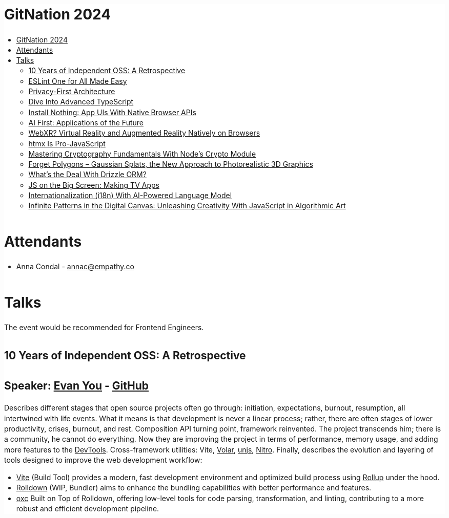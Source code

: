 # GitNation 2024

- [GitNation 2024](#gitnation-2024)
- [Attendants](#attendants)
- [Talks](#talks)
    - [10 Years of Independent OSS: A Retrospective](#10-Years-of-Independent-OSS-A-Retrospective)
    - [ESLint One for All Made Easy](#ESLint-One-for-All-Made-Easy)
    - [Privacy-First Architecture](#Privacy-First-Architecture)
    - [Dive Into Advanced TypeScript](#Dive-Into-Advanced-TypeScript)
    - [Install Nothing: App UIs With Native Browser APIs](#Install-Nothing-App-UIs-With-Native-Browser-APIs)
    - [AI First: Applications of the Future](#AI-First-Applications-of-the-Future)
    - [WebXR? Virtual Reality and Augmented Reality Natively on Browsers](#WebXR-Virtual-Reality-and-Augmented-Reality-Natively-on-Browsers)
    - [htmx Is Pro-JavaScript](#htmx-is-pro-javascript)
    - [Mastering Cryptography Fundamentals With Node’s Crypto Module](#mastering-cryptography-fundamentals-with-nodes-crypto-module)
    - [Forget Polygons – Gaussian Splats, the New Approach to Photorealistic 3D Graphics](#forget-polygons--gaussian-splats-the-new-approach-to-photorealistic-3d-graphics)
    - [What’s the Deal With Drizzle ORM?](#whats-the-deal-with-drizzle-orm)
    - [JS on the Big Screen: Making TV Apps](#js-on-the-big-screen-making-tv-apps)
    - [Internationalization (i18n) With AI-Powered Language Model](#internationalization-i18n-with-ai-powered-language-model)
    - [Infinite Patterns in the Digital Canvas: Unleashing Creativity With JavaScript in Algorithmic Art](#infinite-patterns-in-the-digital-canvas-unleashing-creativity-with-javascript-in-algorithmic-art)


# Attendants

- Anna Condal - annac@empathy.co

# Talks
The event would be recommended for Frontend Engineers.

## 10 Years of Independent OSS: A Retrospective
Speaker:
[Evan You](https://portal.gitnation.org/person/evan_you) - [GitHub](https://github.com/yyx990803)
----
Describes different stages that open source projects often go through: initiation, expectations, burnout, resumption, all intertwined with life events.
What it means is that development is never a linear process; rather, there are often stages of lower productivity, crises, burnout, and rest.
Composition API turning point, framework reinvented.
The project transcends him; there is a community, he cannot do everything.
Now they are improving the project in terms of performance, memory usage, and adding more features to the [DevTools](https://devtools.vuejs.org/).
Cross-framework utilities: Vite, [Volar](https://blog.vuejs.org/posts/volar-a-new-beginning), [unjs](https://unjs.io/), [Nitro](https://nitro.unjs.io/).
Finally, describes the evolution and layering of tools designed to improve the web development workflow:
- [Vite](https://vitejs.dev/) (Build Tool) provides a modern, fast development environment and optimized build process using [Rollup](https://rollupjs.org/) under the hood.
- [Rolldown](https://rolldown.rs/) (WIP, Bundler) aims to enhance the bundling capabilities with better performance and features.
- [oxc](https://oxc.rs/) Built on Top of Rolldown, offering low-level tools for code parsing, transformation, and linting, contributing to a more robust and efficient development pipeline.
